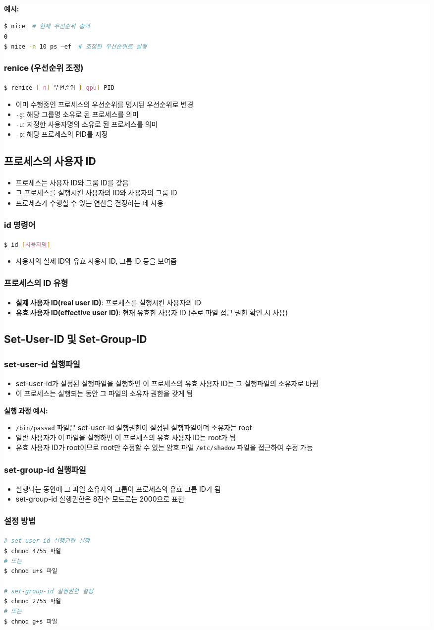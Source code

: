 **예시:**
```bash
$ nice  # 현재 우선순위 출력
0
$ nice -n 10 ps –ef  # 조정된 우선순위로 실행
```

### renice (우선순위 조정)
```bash
$ renice [-n] 우선순위 [-gpu] PID
```
- 이미 수행중인 프로세스의 우선순위를 명시된 우선순위로 변경
- `-g`: 해당 그룹명 소유로 된 프로세스를 의미
- `-u`: 지정한 사용자명의 소유로 된 프로세스를 의미
- `-p`: 해당 프로세스의 PID를 지정

## 프로세스의 사용자 ID

- 프로세스는 사용자 ID와 그룹 ID를 갖음
- 그 프로세스를 실행시킨 사용자의 ID와 사용자의 그룹 ID
- 프로세스가 수행할 수 있는 연산을 결정하는 데 사용

### id 명령어
```bash
$ id [사용자명]
```
- 사용자의 실제 ID와 유효 사용자 ID, 그룹 ID 등을 보여줌

### 프로세스의 ID 유형
- **실제 사용자 ID(real user ID)**: 프로세스를 실행시킨 사용자의 ID
- **유효 사용자 ID(effective user ID)**: 현재 유효한 사용자 ID (주로 파일 접근 권한 확인 시 사용)

## Set-User-ID 및 Set-Group-ID

### set-user-id 실행파일
- set-user-id가 설정된 실행파일을 실행하면 이 프로세스의 유효 사용자 ID는 그 실행파일의 소유자로 바뀜
- 이 프로세스는 실행되는 동안 그 파일의 소유자 권한을 갖게 됨

**실행 과정 예시:**
- `/bin/passwd` 파일은 set-user-id 실행권한이 설정된 실행파일이며 소유자는 root
- 일반 사용자가 이 파일을 실행하면 이 프로세스의 유효 사용자 ID는 root가 됨
- 유효 사용자 ID가 root이므로 root만 수정할 수 있는 암호 파일 `/etc/shadow` 파일을 접근하여 수정 가능

### set-group-id 실행파일
- 실행되는 동안에 그 파일 소유자의 그룹이 프로세스의 유효 그룹 ID가 됨
- set-group-id 실행권한은 8진수 모드로는 2000으로 표현

### 설정 방법
```bash
# set-user-id 실행권한 설정
$ chmod 4755 파일 
# 또는
$ chmod u+s 파일

# set-group-id 실행권한 설정
$ chmod 2755 파일
# 또는
$ chmod g+s 파일
```
